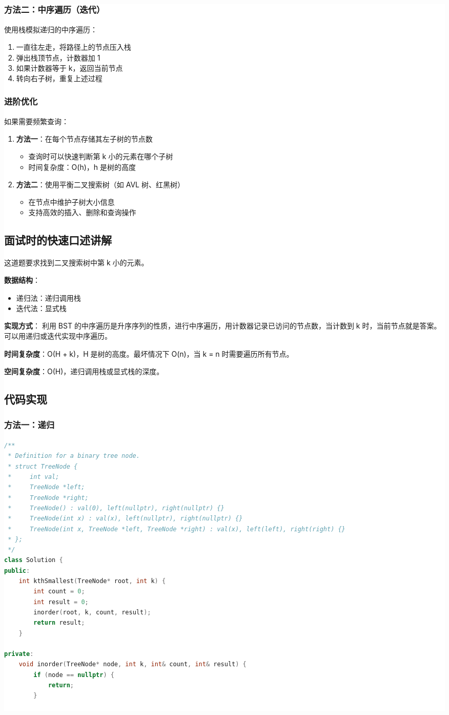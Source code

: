 ### 方法二：中序遍历（迭代）

使用栈模拟递归的中序遍历：
1. 一直往左走，将路径上的节点压入栈
2. 弹出栈顶节点，计数器加 1
3. 如果计数器等于 k，返回当前节点
4. 转向右子树，重复上述过程

### 进阶优化

如果需要频繁查询：
1. **方法一**：在每个节点存储其左子树的节点数
   - 查询时可以快速判断第 k 小的元素在哪个子树
   - 时间复杂度：O(h)，h 是树的高度
   
2. **方法二**：使用平衡二叉搜索树（如 AVL 树、红黑树）
   - 在节点中维护子树大小信息
   - 支持高效的插入、删除和查询操作

## 面试时的快速口述讲解

这道题要求找到二叉搜索树中第 k 小的元素。

**数据结构**：
- 递归法：递归调用栈
- 迭代法：显式栈

**实现方式**：
利用 BST 的中序遍历是升序序列的性质，进行中序遍历，用计数器记录已访问的节点数，当计数到 k 时，当前节点就是答案。可以用递归或迭代实现中序遍历。

**时间复杂度**：O(H + k)，H 是树的高度。最坏情况下 O(n)，当 k = n 时需要遍历所有节点。

**空间复杂度**：O(H)，递归调用栈或显式栈的深度。

## 代码实现

### 方法一：递归

```cpp
/**
 * Definition for a binary tree node.
 * struct TreeNode {
 *     int val;
 *     TreeNode *left;
 *     TreeNode *right;
 *     TreeNode() : val(0), left(nullptr), right(nullptr) {}
 *     TreeNode(int x) : val(x), left(nullptr), right(nullptr) {}
 *     TreeNode(int x, TreeNode *left, TreeNode *right) : val(x), left(left), right(right) {}
 * };
 */
class Solution {
public:
    int kthSmallest(TreeNode* root, int k) {
        int count = 0;
        int result = 0;
        inorder(root, k, count, result);
        return result;
    }
    
private:
    void inorder(TreeNode* node, int k, int& count, int& result) {
        if (node == nullptr) {
            return;
        }
        
```